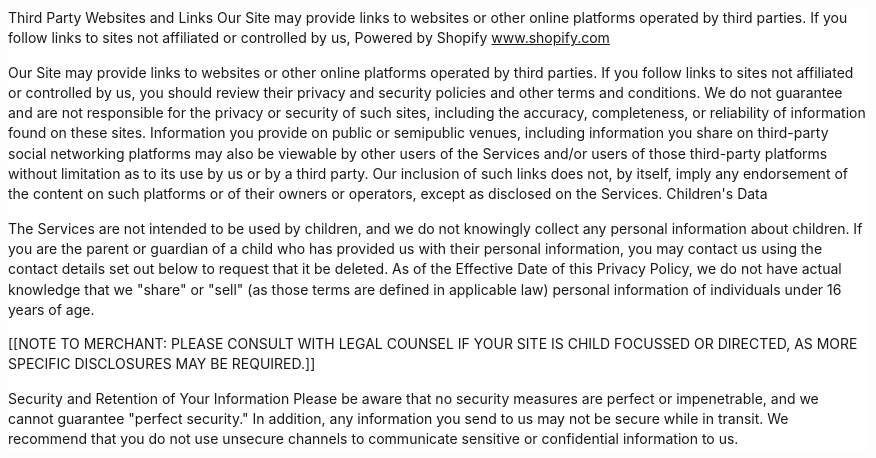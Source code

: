 Third Party Websites and Links
Our Site may provide links to websites or other online platforms operated by third parties. If you follow links to sites not affiliated or controlled by us,
Powered by Shopify
www.shopify.com

Our Site may provide links to websites or other online platforms operated by third parties. If you follow links to sites not affiliated or controlled by us,
you should review their privacy and security policies and other terms and conditions. We do not guarantee and are not responsible for the privacy or
security of such sites, including the accuracy, completeness, or reliability of information found on these sites. Information you provide on public or semipublic
venues, including information you share on third-party social networking platforms may also be viewable by other users of the Services and/or
users of those third-party platforms without limitation as to its use by us or by a third party. Our inclusion of such links does not, by itself, imply any
endorsement of the content on such platforms or of their owners or operators, except as disclosed on the Services.
Children's Data

The Services are not intended to be used by children, and we do not knowingly collect any personal information about children. If you are the parent or
guardian of a child who has provided us with their personal information, you may contact us using the contact details set out below to request that it be
deleted.
As of the Effective Date of this Privacy Policy, we do not have actual knowledge that we "share" or "sell" (as those terms are defined in applicable law)
personal information of individuals under 16 years of age.

[[NOTE TO MERCHANT: PLEASE CONSULT WITH LEGAL COUNSEL IF YOUR SITE IS CHILD FOCUSSED OR DIRECTED, AS MORE SPECIFIC DISCLOSURES MAY
BE REQUIRED.]]

Security and Retention of Your Information
Please be aware that no security measures are perfect or impenetrable, and we cannot guarantee "perfect security." In addition, any information you
send to us may not be secure while in transit. We recommend that you do not use unsecure channels to communicate sensitive or confidential
information to us.





